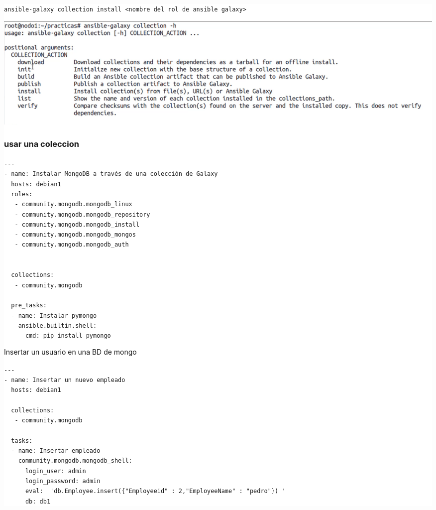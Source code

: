 ```
ansible-galaxy collection install <nombre del rol de ansible galaxy>
```
![alt text](image-107.png)

### usar una coleccion

```
---
- name: Instalar MongoDB a través de una colección de Galaxy
  hosts: debian1
  roles:
   - community.mongodb.mongodb_linux
   - community.mongodb.mongodb_repository
   - community.mongodb.mongodb_install
   - community.mongodb.mongodb_mongos
   - community.mongodb.mongodb_auth
   

  collections:
   - community.mongodb
  
  pre_tasks:
  - name: Instalar pymongo
    ansible.builtin.shell:
      cmd: pip install pymongo

```

Insertar un  usuario en una BD de mongo
```
---
- name: Insertar un nuevo empleado
  hosts: debian1
  
  collections:
   - community.mongodb
  
  tasks:
  - name: Insertar empleado
    community.mongodb.mongodb_shell:
      login_user: admin
      login_password: admin
      eval:  'db.Employee.insert({"Employeeid" : 2,"EmployeeName" : "pedro"}) '
      db: db1
```
